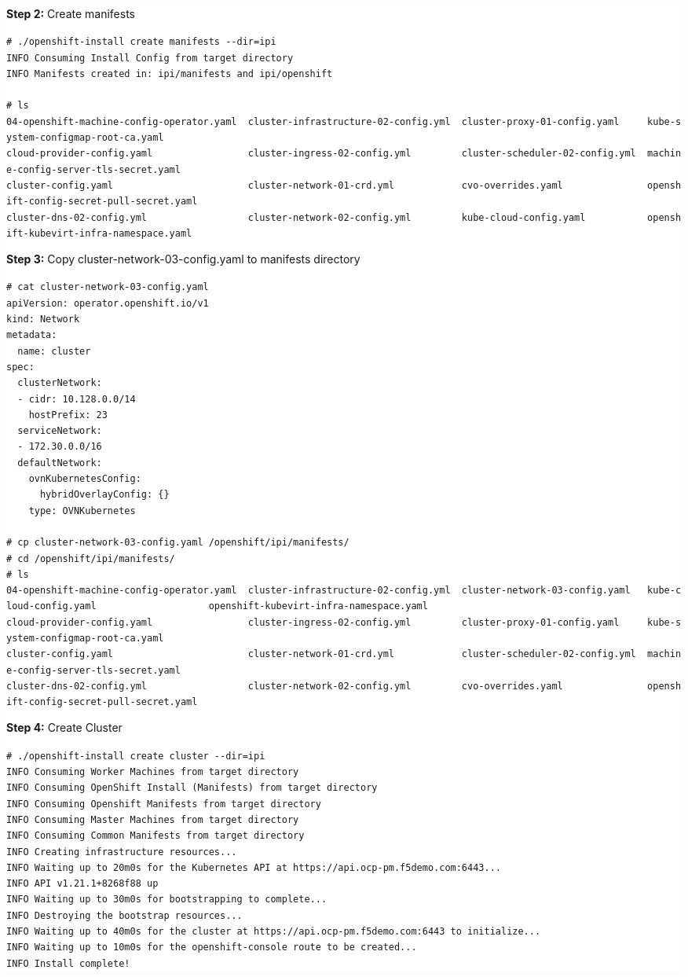 **Step 2:** Create manifests

```
# ./openshift-install create manifests --dir=ipi
INFO Consuming Install Config from target directory
INFO Manifests created in: ipi/manifests and ipi/openshift

# ls
04-openshift-machine-config-operator.yaml  cluster-infrastructure-02-config.yml  cluster-proxy-01-config.yaml     kube-system-configmap-root-ca.yaml
cloud-provider-config.yaml                 cluster-ingress-02-config.yml         cluster-scheduler-02-config.yml  machine-config-server-tls-secret.yaml
cluster-config.yaml                        cluster-network-01-crd.yml            cvo-overrides.yaml               openshift-config-secret-pull-secret.yaml
cluster-dns-02-config.yml                  cluster-network-02-config.yml         kube-cloud-config.yaml           openshift-kubevirt-infra-namespace.yaml
```

**Step 3:** Copy cluster-network-03-config.yaml to manifests directory

```
# cat cluster-network-03-config.yaml
apiVersion: operator.openshift.io/v1
kind: Network
metadata:
  name: cluster
spec:
  clusterNetwork:
  - cidr: 10.128.0.0/14
    hostPrefix: 23
  serviceNetwork:
  - 172.30.0.0/16
  defaultNetwork:
    ovnKubernetesConfig:
      hybridOverlayConfig: {}
    type: OVNKubernetes

# cp cluster-network-03-config.yaml /openshift/ipi/manifests/
# cd /openshift/ipi/manifests/
# ls
04-openshift-machine-config-operator.yaml  cluster-infrastructure-02-config.yml  cluster-network-03-config.yaml   kube-cloud-config.yaml                    openshift-kubevirt-infra-namespace.yaml
cloud-provider-config.yaml                 cluster-ingress-02-config.yml         cluster-proxy-01-config.yaml     kube-system-configmap-root-ca.yaml
cluster-config.yaml                        cluster-network-01-crd.yml            cluster-scheduler-02-config.yml  machine-config-server-tls-secret.yaml
cluster-dns-02-config.yml                  cluster-network-02-config.yml         cvo-overrides.yaml               openshift-config-secret-pull-secret.yaml
```

**Step 4:** Create Cluster

```
# ./openshift-install create cluster --dir=ipi
INFO Consuming Worker Machines from target directory
INFO Consuming OpenShift Install (Manifests) from target directory
INFO Consuming Openshift Manifests from target directory
INFO Consuming Master Machines from target directory
INFO Consuming Common Manifests from target directory
INFO Creating infrastructure resources...
INFO Waiting up to 20m0s for the Kubernetes API at https://api.ocp-pm.f5demo.com:6443...
INFO API v1.21.1+8268f88 up
INFO Waiting up to 30m0s for bootstrapping to complete...
INFO Destroying the bootstrap resources...
INFO Waiting up to 40m0s for the cluster at https://api.ocp-pm.f5demo.com:6443 to initialize...
INFO Waiting up to 10m0s for the openshift-console route to be created...
INFO Install complete!
```
